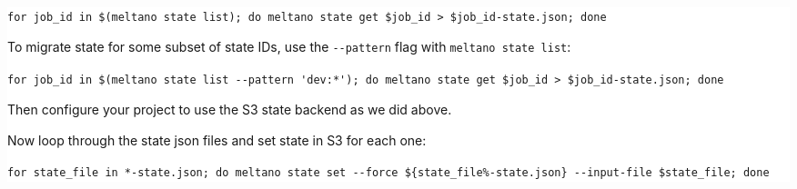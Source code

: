 ```shell
for job_id in $(meltano state list); do meltano state get $job_id > $job_id-state.json; done
```

To migrate state for some subset of state IDs, use the `--pattern` flag with `meltano state list`:

```shell
for job_id in $(meltano state list --pattern 'dev:*'); do meltano state get $job_id > $job_id-state.json; done
```

Then configure your project to use the S3 state backend as we did above.

Now loop through the state json files and set state in S3 for each one:

```shell
for state_file in *-state.json; do meltano state set --force ${state_file%-state.json} --input-file $state_file; done
```
